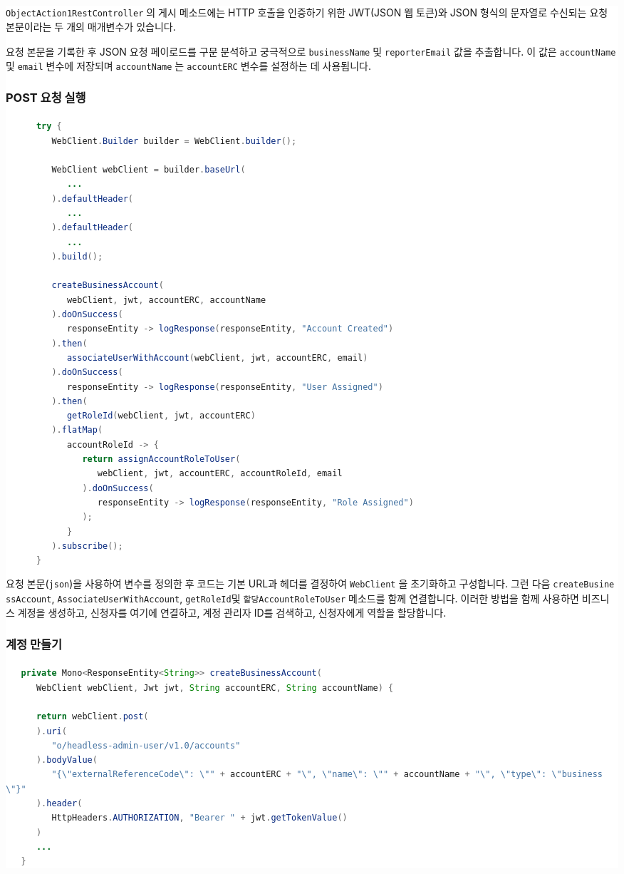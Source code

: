 `ObjectAction1RestController` 의 게시 메소드에는 HTTP 호출을 인증하기 위한 JWT(JSON 웹 토큰)와 JSON 형식의 문자열로 수신되는 요청 본문이라는 두 개의 매개변수가 있습니다.

요청 본문을 기록한 후 JSON 요청 페이로드를 구문 분석하고 궁극적으로 `businessName` 및 `reporterEmail` 값을 추출합니다. 이 값은 `accountName` 및 `email` 변수에 저장되며 `accountName` 는 `accountERC` 변수를 설정하는 데 사용됩니다.

### POST 요청 실행

```java
      try {
         WebClient.Builder builder = WebClient.builder();

         WebClient webClient = builder.baseUrl(
            ...
         ).defaultHeader(
            ...
         ).defaultHeader(
            ...
         ).build();

         createBusinessAccount(
            webClient, jwt, accountERC, accountName
         ).doOnSuccess(
            responseEntity -> logResponse(responseEntity, "Account Created")
         ).then(
            associateUserWithAccount(webClient, jwt, accountERC, email)
         ).doOnSuccess(
            responseEntity -> logResponse(responseEntity, "User Assigned")
         ).then(
            getRoleId(webClient, jwt, accountERC)
         ).flatMap(
            accountRoleId -> {
               return assignAccountRoleToUser(
                  webClient, jwt, accountERC, accountRoleId, email
               ).doOnSuccess(
                  responseEntity -> logResponse(responseEntity, "Role Assigned")
               );
            }
         ).subscribe();
      }
```

요청 본문(`json`)을 사용하여 변수를 정의한 후 코드는 기본 URL과 헤더를 결정하여 `WebClient` 을 초기화하고 구성합니다. 그런 다음 `createBusinessAccount`, `AssociateUserWithAccount`, `getRoleId`및 `할당AccountRoleToUser` 메소드를 함께 연결합니다. 이러한 방법을 함께 사용하면 비즈니스 계정을 생성하고, 신청자를 여기에 연결하고, 계정 관리자 ID를 검색하고, 신청자에게 역할을 할당합니다.

### 계정 만들기

```java
   private Mono<ResponseEntity<String>> createBusinessAccount(
      WebClient webClient, Jwt jwt, String accountERC, String accountName) {

      return webClient.post(
      ).uri(
         "o/headless-admin-user/v1.0/accounts"
      ).bodyValue(
         "{\"externalReferenceCode\": \"" + accountERC + "\", \"name\": \"" + accountName + "\", \"type\": \"business\"}"
      ).header(
         HttpHeaders.AUTHORIZATION, "Bearer " + jwt.getTokenValue()
      )
      ...
   }
```
